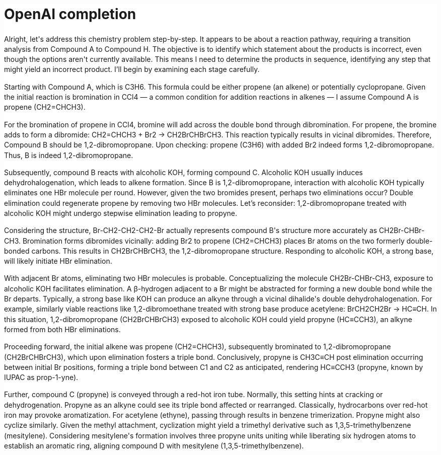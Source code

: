 # OpenAI completion

Alright, let's address this chemistry problem step-by-step. It appears to be about a reaction pathway, requiring a transition analysis from Compound A to Compound H. The objective is to identify which statement about the products is incorrect, even though the options aren't currently available. This means I need to determine the products in sequence, identifying any step that might yield an incorrect product. I’ll begin by examining each stage carefully.

Starting with Compound A, which is C3H6. This formula could be either propene (an alkene) or potentially cyclopropane. Given the initial reaction is bromination in CCl4 — a common condition for addition reactions in alkenes — I assume Compound A is propene (CH2=CHCH3).

For the bromination of propene in CCl4, bromine will add across the double bond through dibromination. For propene, the bromine adds to form a dibromide: CH2=CHCH3 + Br2 → CH2BrCHBrCH3. This reaction typically results in vicinal dibromides. Therefore, Compound B should be 1,2-dibromopropane. Upon checking: propene (C3H6) with added Br2 indeed forms 1,2-dibromopropane. Thus, B is indeed 1,2-dibromopropane.

Subsequently, compound B reacts with alcoholic KOH, forming compound C. Alcoholic KOH usually induces dehydrohalogenation, which leads to alkene formation. Since B is 1,2-dibromopropane, interaction with alcoholic KOH typically eliminates one HBr molecule per round. However, given the two bromides present, perhaps two eliminations occur? Double elimination could regenerate propene by removing two HBr molecules. Let’s reconsider: 1,2-dibromopropane treated with alcoholic KOH might undergo stepwise elimination leading to propyne.

Considering the structure, Br-CH2-CH2-CH2-Br actually represents compound B's structure more accurately as CH2Br-CHBr-CH3. Bromination forms dibromides vicinally: adding Br2 to propene (CH2=CHCH3) places Br atoms on the two formerly double-bonded carbons. This results in CH2BrCHBrCH3, the 1,2-dibromopropane structure. Responding to alcoholic KOH, a strong base, will likely initiate HBr elimination.

With adjacent Br atoms, eliminating two HBr molecules is probable. Conceptualizing the molecule CH2Br-CHBr-CH3, exposure to alcoholic KOH facilitates elimination. A β-hydrogen adjacent to a Br might be abstracted for forming a new double bond while the Br departs. Typically, a strong base like KOH can produce an alkyne through a vicinal dihalide's double dehydrohalogenation. For example, similarly viable reactions like 1,2-dibromoethane treated with strong base produce acetylene: BrCH2CH2Br → HC≡CH. In this situation, 1,2-dibromopropane (CH2BrCHBrCH3) exposed to alcoholic KOH could yield propyne (HC≡CCH3), an alkyne formed from both HBr eliminations.

Proceeding forward, the initial alkene was propene (CH2=CHCH3), subsequently brominated to 1,2-dibromopropane (CH2BrCHBrCH3), which upon elimination fosters a triple bond. Conclusively, propyne is CH3C≡CH post elimination occurring between initial Br positions, forming a triple bond between C1 and C2 as anticipated, rendering HC≡CCH3 (propyne, known by IUPAC as prop-1-yne).

Further, compound C (propyne) is conveyed through a red-hot iron tube. Normally, this setting hints at cracking or dehydrogenation. Propyne as an alkyne could see its triple bond affected or rearranged. Classically, hydrocarbons over red-hot iron may provoke aromatization. For acetylene (ethyne), passing through results in benzene trimerization. Propyne might also cyclize similarly. Given the methyl attachment, cyclization might yield a trimethyl derivative such as 1,3,5-trimethylbenzene (mesitylene). Considering mesitylene's formation involves three propyne units uniting while liberating six hydrogen atoms to establish an aromatic ring, aligning compound D with mesitylene (1,3,5-trimethylbenzene).
